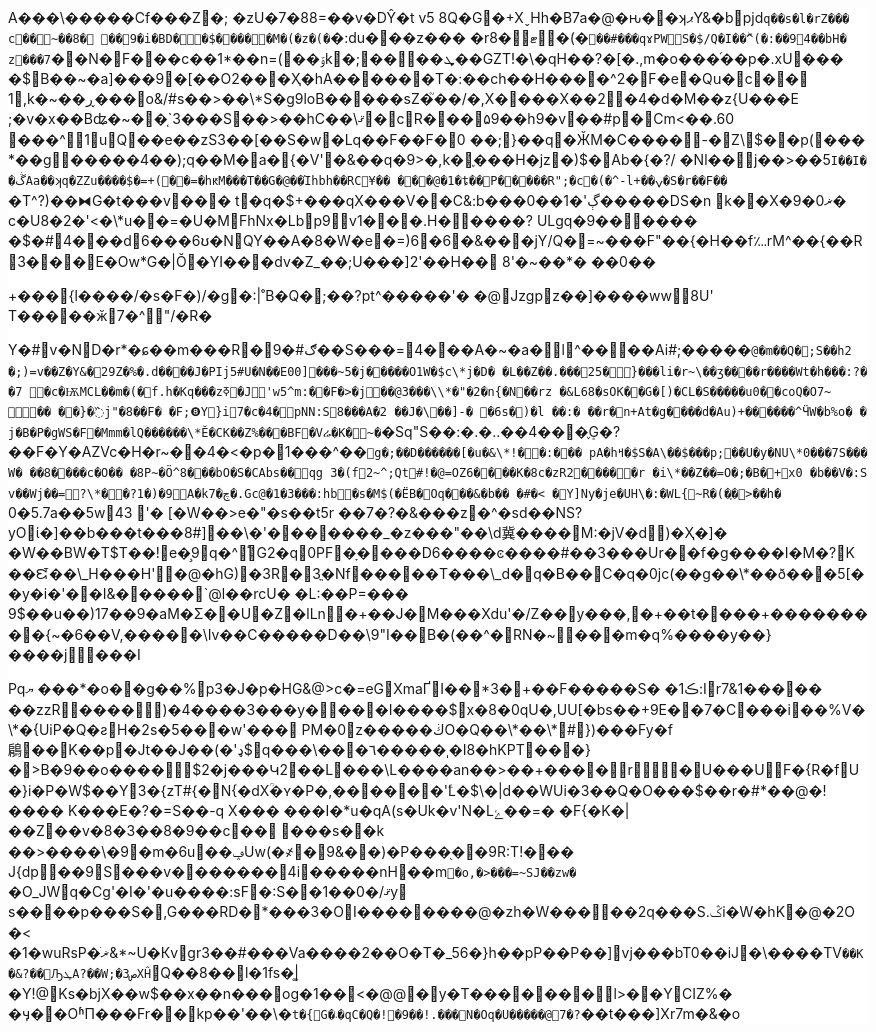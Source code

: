  A���\�����Cf���Z�; �zU�7�88=��v�DŶ�t v5
8Q�G�+XˬHh�B7a�@�ԋ��ʞޕY&�bpjd`q��s�l�rZ��� c��~��8� ��9 �i�BD��$�����M�(�z�(� `�:du���z���
�rޓ�8�(�`��#� ��qɤPW׌S�$/Q�I��ۖ^(�:��94��bH�z���7`��N�F���c��1\*��n=(��ۊk�;����ܜ��GZT!�\�qH��?�[�.,m�o���֜��p�.xU��� �$B��~�a]���9�[��O2���Ҳ�hA������T�:��ch��H����^2�𮐱F�e�Qս�׼c��
1,k�~��ڕ���o&/#s��>��\*S�g9loB�����sZ�֮��/�,X����X��2�4�d�M��z{U���E 
;�v�x��Bʥ�~��֤`3���S��>��hC��\ޤ�c R���۵9��h9�v��#p�Cm<��.60 ���^1uQ��e��zS3��[��S�w�Lq��F��F�0 ��;}��q�ӁM�Ϲ����-�Z\$��p\(��� \*�� g� ����4��);q��M�a�{�V'�&�� q�9>�,k�֢���H�jz�)$�Ab�{�?/ �Nl��j��>��5`I��I��ڴAa��ʞq�ZZu� ���$�=+(��=�hԟM���T��G�@��Ίhbh��RC¥�� ���@�1�ȶ��P��޵���R";�c�(�^-l+��ݍ�S�r��F��`�T^?)��⧓G�t���v��񃹀�
t�q�$+���qX���V��C&:b���0��ڳ'�1�����DS�n k��X�9�ޜ0� c�U8�2�'<�\*u��=�U�MFһNx�Lbp9v1���.H�����?
ULgq�9������ �$�#4���d6���6ʊ�NQY��A�8�W�e� =)6�6�&���jY /Q�=~���F"��{�H��f؊rM^��{��R3���E�Ow\*G�|Ŏ�YI���dv�Z\_��;U���]2'��H�� 8'�\~��\*�
��0��
 
 +���{l��� �/�s�F�)/�g�:|˚B�Q�;��?pt^�����'�
� @Jzgpz��]����ww8U' T�����ӂ7�^"/�R�
 
 Y�#v�ND�r\*�ɕ��m���R�ګ#�9��S���=4���A�~�a�l^����Ai#;�����`@�m��Q�;S��h2�;)=v��Z�Y&�29Z�%�.d����J�PIj5#U�N��E00]���~5�j�����O1W�$c\*j�D�
�L��Z��.���25�ֹ}���li�r~\��ʒ����r����Wt�h���:?��7 �c�ѬMCL��m�(�f.h�Kq��̈�zߧ�J'w5^m:��F�>�j΍��@3���\\*�"�2�n{�N��rz
�&L68�sOK��G�[)�CL�S�����u0��coQ�O7~ �� ��}�߰j"�8��F�
�F;❽Y}i7 �c�4�pNN:S8���A�2 ��J �\��]-� �6s�)�l
��:� ��r�n+At� g����d�Au)+������^ӴW�b%o�
�j�B�P�gWS�F�Mmm�lQ������\*Ӗ�CK��Z%���BF�Vሬ�K�~�`�Sq"S��:�.�..��4���֢ܱG�? ��F�Y�AZVc�H�r~��4�<�p�1���^��`g�;��D������[�u�&\*!��:���
pA�hߞ�$S�A\��$���p;��U�y�NU\*0� ��7S���W�
��8����c�O��
�8P~�Ö^8���bO�S�CAbs��qg
3�(f2~^;Qt#!�@=OZ6����K�8c�zR2�����r
�i\*��Z��=O�; �B�+x0 �b��V�:Sv��Wj��=?\*��?1�)�9 A�k7�چ�.Gc@�1�3��� :hb�s�M$(�ЁB�Oq���&�b�� �#�<
�Y]Ny�je�UH\�:�WL{~R�(�֛�>��h�`0�5.7a��5w43 '�
[�W��>e�"�s��t5r ��7�?�&���z�^�sd��NS?yOί�]��b���t���׉�'�\��[8#������\_�z���"��\d冀����M:�jV�d)�Ҳ�]� �W��BW�T$T��!e�̧9q�^֠G2�q0PF�ָ����D6����ͼ����#��3���Ur��f�g����I�M�?K��ᘿ��\_H���H'�@�hG)�3R�3ֳ�Nf���  ��T���\_d�q�B��C�q�0jc(��g��\*��ð���5[��y�i�'��I&�����`@l��rcU� �L:��P=���
9$��u��)17��9�aM�Σ��U�Z�lLn�+��J�M���Xdu'�/Z��y���,�+��t����+���������{~�6��V,�����\Iv��C�����D��\9"I ��⮝B�(�� ^�RN�~���m�q%����y��}����j���I
 
 Pqޔ
���\*�o��g��%p3�J�p�HG&@>c�=eGXmaҐI��\*3�+��F�����S� �1ڪ:Ir7&1�����
��zzR����)�4����3���y����I����$x�8�0qU�,UU[�bs��+9E��7�C���i��%V�\*�{UiP�Q�ƨH�2s�5���w'��� PM�0z�����ڬO�Q��\*��\*#})���Fy�f鵳��K��p�Jt��J��(�'ډ$q���\���٦�����ˌ�I8�hKPT���}�>B �9��o����$2�j���Կ2��L���\L����an��>��+���׻�r� U���UF�{R�fU�}i�P�W$��Y3�{zT#{�N{�dXؒ�ʏ�P�,������'ؖL�$\�|d��WUi�3��Q�O���$��r�# \*��@�!���� K���E�?�=S��-q
X�� �
���I�\*u�qA(s�Uk�v'N�Lۓ��=� �F{�K�|��Z��v�8�3��8�9��c�� ��� s��k
��>����\�9�m�6u��ݡUw(�҂�9&��)�P���֖��9R:T!���
J{dp��9S���v�������4і�����nH��m`�o,�>���=~SJ��zw�`�O\_JWq�Cg'�I�' �u����:sF �:S� �1��ޤ/�0y
s����p���S�,G���RD� \*���3�OI��������@�zh�W�����2q���S.ݣi�W�hK�@�2O�<
�1�wuRsP �ׁޜ&\*~U�Кvgr3��#���Va�� ��2��O�T�\_56�}h��pP��P��]vj���bT0��iJ�\����TV`��K�&?��ԠܛA?��W;�ص3XĤ`Q��8��l�1fs�|͚�Y!@Ks�bjX��w$��x��n���og�1��<�@@�y�T�������l>��YCIZ%� �ӌ��OʱΠ���Fr��kp� �'��\�`t�{G�܁�qC�Q�!�9��!.���N�Oq�U�����@7�?`��t���]Xr7m�&�o
 